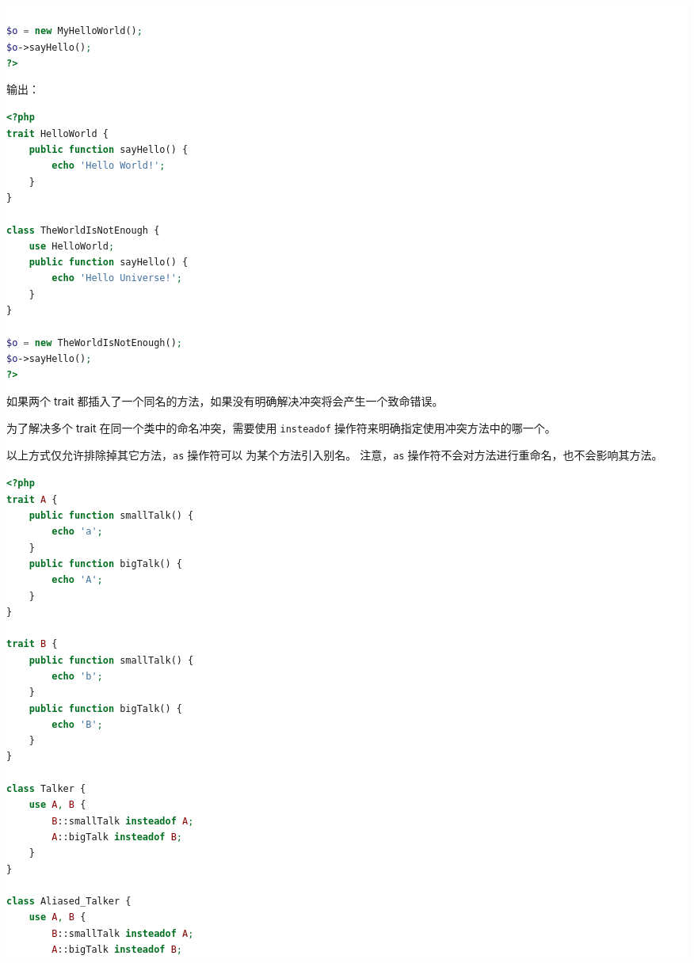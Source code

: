 ```php

$o = new MyHelloWorld();
$o->sayHello();
?>
```

输出：

```php
<?php
trait HelloWorld {
    public function sayHello() {
        echo 'Hello World!';
    }
}

class TheWorldIsNotEnough {
    use HelloWorld;
    public function sayHello() {
        echo 'Hello Universe!';
    }
}

$o = new TheWorldIsNotEnough();
$o->sayHello();
?>
```



如果两个 trait 都插入了一个同名的方法，如果没有明确解决冲突将会产生一个致命错误。

为了解决多个 trait 在同一个类中的命名冲突，需要使用 `insteadof` 操作符来明确指定使用冲突方法中的哪一个。

以上方式仅允许排除掉其它方法，`as` 操作符可以 为某个方法引入别名。 注意，`as` 操作符不会对方法进行重命名，也不会影响其方法。

```php
<?php
trait A {
    public function smallTalk() {
        echo 'a';
    }
    public function bigTalk() {
        echo 'A';
    }
}

trait B {
    public function smallTalk() {
        echo 'b';
    }
    public function bigTalk() {
        echo 'B';
    }
}

class Talker {
    use A, B {
        B::smallTalk insteadof A;
        A::bigTalk insteadof B;
    }
}

class Aliased_Talker {
    use A, B {
        B::smallTalk insteadof A;
        A::bigTalk insteadof B;
```